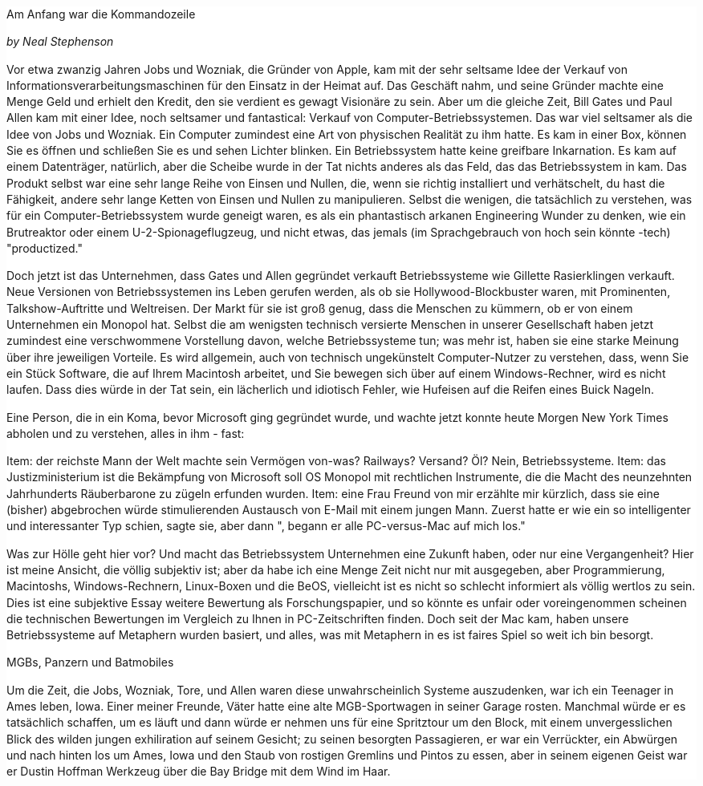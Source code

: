 Am Anfang war die Kommandozeile

_by Neal Stephenson_

Vor etwa zwanzig Jahren Jobs und Wozniak, die Gründer von Apple, kam mit der sehr seltsame Idee der Verkauf von Informationsverarbeitungsmaschinen für den Einsatz in der Heimat auf. Das Geschäft nahm, und seine Gründer machte eine Menge Geld und erhielt den Kredit, den sie verdient es gewagt Visionäre zu sein. Aber um die gleiche Zeit, Bill Gates und Paul Allen kam mit einer Idee, noch seltsamer und fantastical: Verkauf von Computer-Betriebssystemen. Das war viel seltsamer als die Idee von Jobs und Wozniak. Ein Computer zumindest eine Art von physischen Realität zu ihm hatte. Es kam in einer Box, können Sie es öffnen und schließen Sie es und sehen Lichter blinken. Ein Betriebssystem hatte keine greifbare Inkarnation. Es kam auf einem Datenträger, natürlich, aber die Scheibe wurde in der Tat nichts anderes als das Feld, das das Betriebssystem in kam. Das Produkt selbst war eine sehr lange Reihe von Einsen und Nullen, die, wenn sie richtig installiert und verhätschelt, du hast die Fähigkeit, andere sehr lange Ketten von Einsen und Nullen zu manipulieren. Selbst die wenigen, die tatsächlich zu verstehen, was für ein Computer-Betriebssystem wurde geneigt waren, es als ein phantastisch arkanen Engineering Wunder zu denken, wie ein Brutreaktor oder einem U-2-Spionageflugzeug, und nicht etwas, das jemals (im Sprachgebrauch von hoch sein könnte -tech) "productized."

Doch jetzt ist das Unternehmen, dass Gates und Allen gegründet verkauft Betriebssysteme wie Gillette Rasierklingen verkauft. Neue Versionen von Betriebssystemen ins Leben gerufen werden, als ob sie Hollywood-Blockbuster waren, mit Prominenten, Talkshow-Auftritte und Weltreisen. Der Markt für sie ist groß genug, dass die Menschen zu kümmern, ob er von einem Unternehmen ein Monopol hat. Selbst die am wenigsten technisch versierte Menschen in unserer Gesellschaft haben jetzt zumindest eine verschwommene Vorstellung davon, welche Betriebssysteme tun; was mehr ist, haben sie eine starke Meinung über ihre jeweiligen Vorteile. Es wird allgemein, auch von technisch ungekünstelt Computer-Nutzer zu verstehen, dass, wenn Sie ein Stück Software, die auf Ihrem Macintosh arbeitet, und Sie bewegen sich über auf einem Windows-Rechner, wird es nicht laufen. Dass dies würde in der Tat sein, ein lächerlich und idiotisch Fehler, wie Hufeisen auf die Reifen eines Buick Nageln.

Eine Person, die in ein Koma, bevor Microsoft ging gegründet wurde, und wachte jetzt konnte heute Morgen New York Times abholen und zu verstehen, alles in ihm - fast:

Item: der reichste Mann der Welt machte sein Vermögen von-was? Railways? Versand? Öl? Nein, Betriebssysteme. Item: das Justizministerium ist die Bekämpfung von Microsoft soll OS Monopol mit rechtlichen Instrumente, die die Macht des neunzehnten Jahrhunderts Räuberbarone zu zügeln erfunden wurden. Item: eine Frau Freund von mir erzählte mir kürzlich, dass sie eine (bisher) abgebrochen würde stimulierenden Austausch von E-Mail mit einem jungen Mann. Zuerst hatte er wie ein so intelligenter und interessanter Typ schien, sagte sie, aber dann ", begann er alle PC-versus-Mac auf mich los."

Was zur Hölle geht hier vor? Und macht das Betriebssystem Unternehmen eine Zukunft haben, oder nur eine Vergangenheit? Hier ist meine Ansicht, die völlig subjektiv ist; aber da habe ich eine Menge Zeit nicht nur mit ausgegeben, aber Programmierung, Macintoshs, Windows-Rechnern, Linux-Boxen und die BeOS, vielleicht ist es nicht so schlecht informiert als völlig wertlos zu sein. Dies ist eine subjektive Essay weitere Bewertung als Forschungspapier, und so könnte es unfair oder voreingenommen scheinen die technischen Bewertungen im Vergleich zu Ihnen in PC-Zeitschriften finden. Doch seit der Mac kam, haben unsere Betriebssysteme auf Metaphern wurden basiert, und alles, was mit Metaphern in es ist faires Spiel so weit ich bin besorgt.


MGBs, Panzern und Batmobiles

Um die Zeit, die Jobs, Wozniak, Tore, und Allen waren diese unwahrscheinlich Systeme auszudenken, war ich ein Teenager in Ames leben, Iowa. Einer meiner Freunde, Väter hatte eine alte MGB-Sportwagen in seiner Garage rosten. Manchmal würde er es tatsächlich schaffen, um es läuft und dann würde er nehmen uns für eine Spritztour um den Block, mit einem unvergesslichen Blick des wilden jungen exhiliration auf seinem Gesicht; zu seinen besorgten Passagieren, er war ein Verrückter, ein Abwürgen und nach hinten los um Ames, Iowa und den Staub von rostigen Gremlins und Pintos zu essen, aber in seinem eigenen Geist war er Dustin Hoffman Werkzeug über die Bay Bridge mit dem Wind im Haar.
